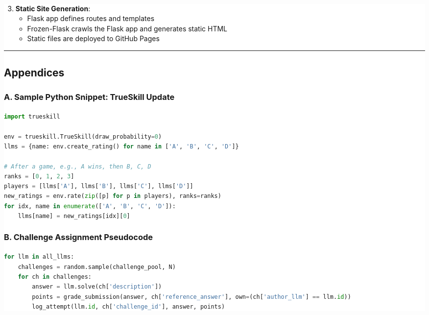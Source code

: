 3. **Static Site Generation**:
   - Flask app defines routes and templates
   - Frozen-Flask crawls the Flask app and generates static HTML
   - Static files are deployed to GitHub Pages

---

## Appendices

### **A. Sample Python Snippet: TrueSkill Update**

```python
import trueskill

env = trueskill.TrueSkill(draw_probability=0)
llms = {name: env.create_rating() for name in ['A', 'B', 'C', 'D']}

# After a game, e.g., A wins, then B, C, D
ranks = [0, 1, 2, 3]
players = [llms['A'], llms['B'], llms['C'], llms['D']]
new_ratings = env.rate(zip([p] for p in players), ranks=ranks)
for idx, name in enumerate(['A', 'B', 'C', 'D']):
    llms[name] = new_ratings[idx][0]
```

### **B. Challenge Assignment Pseudocode**

```python
for llm in all_llms:
    challenges = random.sample(challenge_pool, N)
    for ch in challenges:
        answer = llm.solve(ch['description'])
        points = grade_submission(answer, ch['reference_answer'], own=(ch['author_llm'] == llm.id))
        log_attempt(llm.id, ch['challenge_id'], answer, points)
```
